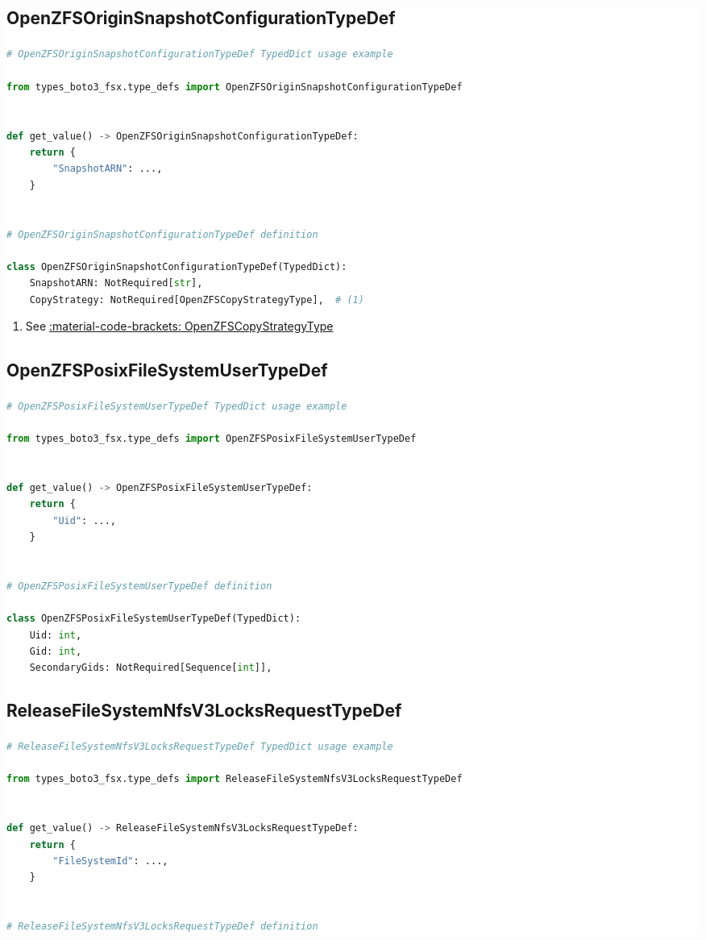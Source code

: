 ```python
```


## OpenZFSOriginSnapshotConfigurationTypeDef

```python
# OpenZFSOriginSnapshotConfigurationTypeDef TypedDict usage example

from types_boto3_fsx.type_defs import OpenZFSOriginSnapshotConfigurationTypeDef


def get_value() -> OpenZFSOriginSnapshotConfigurationTypeDef:
    return {
        "SnapshotARN": ...,
    }


# OpenZFSOriginSnapshotConfigurationTypeDef definition

class OpenZFSOriginSnapshotConfigurationTypeDef(TypedDict):
    SnapshotARN: NotRequired[str],
    CopyStrategy: NotRequired[OpenZFSCopyStrategyType],  # (1)
```

1. See [:material-code-brackets: OpenZFSCopyStrategyType](./literals.md#openzfscopystrategytype)

## OpenZFSPosixFileSystemUserTypeDef

```python
# OpenZFSPosixFileSystemUserTypeDef TypedDict usage example

from types_boto3_fsx.type_defs import OpenZFSPosixFileSystemUserTypeDef


def get_value() -> OpenZFSPosixFileSystemUserTypeDef:
    return {
        "Uid": ...,
    }


# OpenZFSPosixFileSystemUserTypeDef definition

class OpenZFSPosixFileSystemUserTypeDef(TypedDict):
    Uid: int,
    Gid: int,
    SecondaryGids: NotRequired[Sequence[int]],
```


## ReleaseFileSystemNfsV3LocksRequestTypeDef

```python
# ReleaseFileSystemNfsV3LocksRequestTypeDef TypedDict usage example

from types_boto3_fsx.type_defs import ReleaseFileSystemNfsV3LocksRequestTypeDef


def get_value() -> ReleaseFileSystemNfsV3LocksRequestTypeDef:
    return {
        "FileSystemId": ...,
    }


# ReleaseFileSystemNfsV3LocksRequestTypeDef definition

```